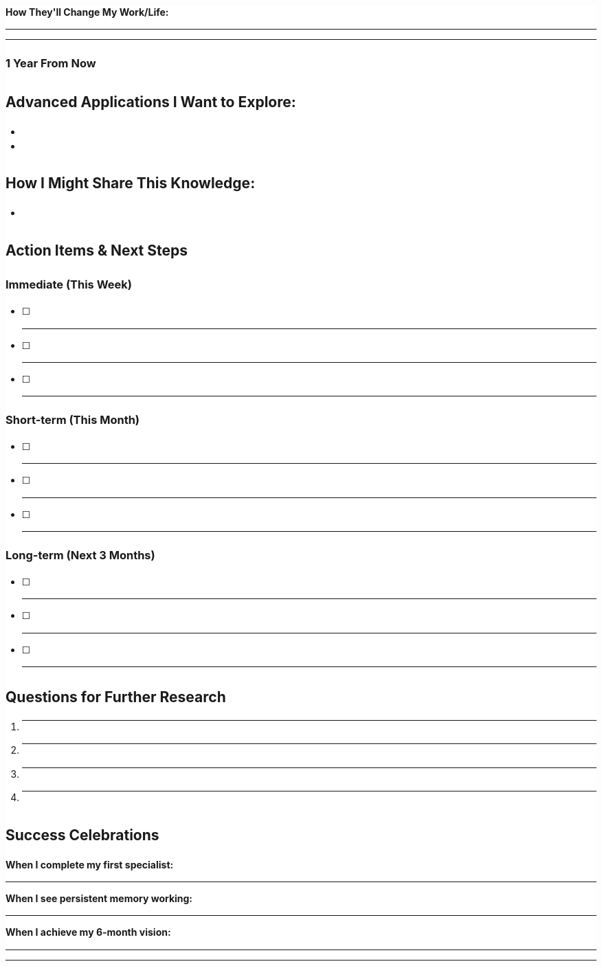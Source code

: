 **How They'll Change My Work/Life:**
_____________________________________________
_____________________________________________

### 1 Year From Now
**Advanced Applications I Want to Explore:**
-
-
-

**How I Might Share This Knowledge:**
-
-

## Action Items & Next Steps

### Immediate (This Week)
- [ ] ____________________________________
- [ ] ____________________________________
- [ ] ____________________________________

### Short-term (This Month)
- [ ] ____________________________________
- [ ] ____________________________________
- [ ] ____________________________________

### Long-term (Next 3 Months)
- [ ] ____________________________________
- [ ] ____________________________________
- [ ] ____________________________________

## Questions for Further Research
1. ________________________________________
2. ________________________________________
3. ________________________________________
4. ________________________________________

## Success Celebrations
**When I complete my first specialist:**
_____________________________________________

**When I see persistent memory working:**
_____________________________________________

**When I achieve my 6-month vision:**
_____________________________________________

---

